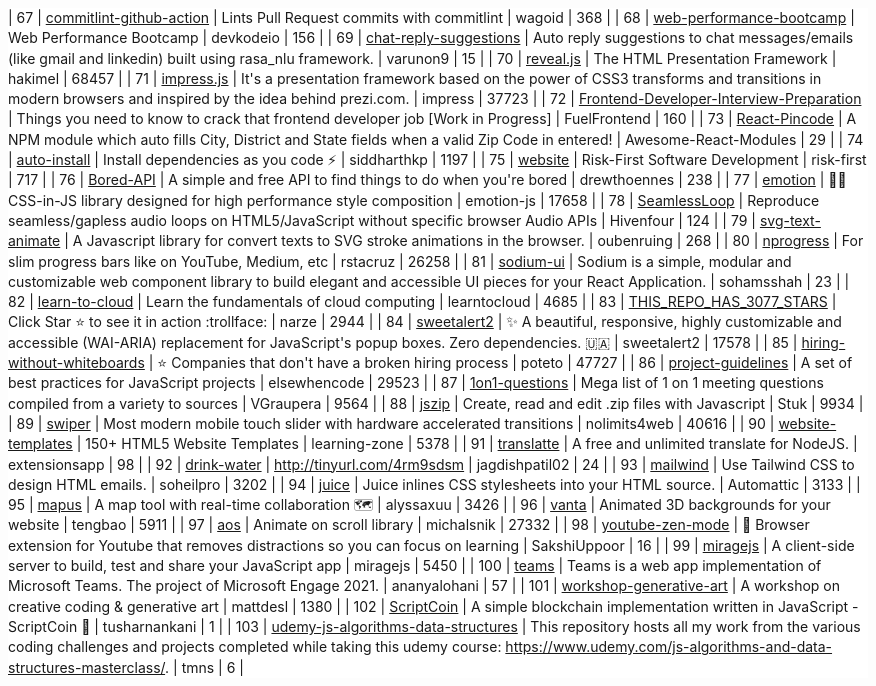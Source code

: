 | 67 |  [commitlint-github-action](https://github.com/wagoid/commitlint-github-action) | Lints Pull Request commits with commitlint | wagoid | 368 |
| 68 |  [web-performance-bootcamp](https://github.com/devkodeio/web-performance-bootcamp) | Web Performance Bootcamp | devkodeio | 156 |
| 69 |  [chat-reply-suggestions](https://github.com/varunon9/chat-reply-suggestions) | Auto reply suggestions to chat messages/emails (like gmail and linkedin) built using rasa_nlu framework. | varunon9 | 15 |
| 70 |  [reveal.js](https://github.com/hakimel/reveal.js) | The HTML Presentation Framework | hakimel | 68457 |
| 71 |  [impress.js](https://github.com/impress/impress.js) | It&#39;s a presentation framework based on the power of CSS3 transforms and transitions in modern browsers and inspired by the idea behind prezi.com. | impress | 37723 |
| 72 |  [Frontend-Developer-Interview-Preparation](https://github.com/FuelFrontend/Frontend-Developer-Interview-Preparation) | Things you need to know to crack that frontend developer job [Work in Progress] | FuelFrontend | 160 |
| 73 |  [React-Pincode](https://github.com/Awesome-React-Modules/React-Pincode) | A NPM module which auto fills City, District and State fields when a valid Zip Code in entered! | Awesome-React-Modules | 29 |
| 74 |  [auto-install](https://github.com/siddharthkp/auto-install) | Install dependencies as you code ⚡️ | siddharthkp | 1197 |
| 75 |  [website](https://github.com/risk-first/website) | Risk-First Software Development | risk-first | 717 |
| 76 |  [Bored-API](https://github.com/drewthoennes/Bored-API) | A simple and free API to find things to do when you&#39;re bored | drewthoennes | 238 |
| 77 |  [emotion](https://github.com/emotion-js/emotion) | 👩‍🎤 CSS-in-JS library designed for high performance style composition | emotion-js | 17658 |
| 78 |  [SeamlessLoop](https://github.com/Hivenfour/SeamlessLoop) | Reproduce seamless/gapless audio loops on HTML5/JavaScript without specific browser Audio APIs | Hivenfour | 124 |
| 79 |  [svg-text-animate](https://github.com/oubenruing/svg-text-animate) | A Javascript library for convert texts to SVG stroke animations in the browser. | oubenruing | 268 |
| 80 |  [nprogress](https://github.com/rstacruz/nprogress) | For slim progress bars like on YouTube, Medium, etc | rstacruz | 26258 |
| 81 |  [sodium-ui](https://github.com/sohamsshah/sodium-ui) | Sodium is a simple, modular and customizable web component library to build elegant and accessible UI pieces for your React Application. | sohamsshah | 23 |
| 82 |  [learn-to-cloud](https://github.com/learntocloud/learn-to-cloud) | Learn the fundamentals of cloud computing | learntocloud | 4685 |
| 83 |  [THIS_REPO_HAS_3077_STARS](https://github.com/narze/THIS_REPO_HAS_3077_STARS) | Click Star ⭐️  to see it in action :trollface: | narze | 2944 |
| 84 |  [sweetalert2](https://github.com/sweetalert2/sweetalert2) | ✨ A beautiful, responsive, highly customizable and accessible (WAI-ARIA) replacement for JavaScript&#39;s popup boxes. Zero dependencies. 🇺🇦 | sweetalert2 | 17578 |
| 85 |  [hiring-without-whiteboards](https://github.com/poteto/hiring-without-whiteboards) | ⭐️  Companies that don&#39;t have a broken hiring process | poteto | 47727 |
| 86 |  [project-guidelines](https://github.com/elsewhencode/project-guidelines) | A set of best practices for JavaScript projects | elsewhencode | 29523 |
| 87 |  [1on1-questions](https://github.com/VGraupera/1on1-questions) | Mega list of 1 on 1 meeting questions compiled from a variety to sources | VGraupera | 9564 |
| 88 |  [jszip](https://github.com/Stuk/jszip) | Create, read and edit .zip files with Javascript | Stuk | 9934 |
| 89 |  [swiper](https://github.com/nolimits4web/swiper) | Most modern mobile touch slider with hardware accelerated transitions | nolimits4web | 40616 |
| 90 |  [website-templates](https://github.com/learning-zone/website-templates) | 150+ HTML5 Website Templates | learning-zone | 5378 |
| 91 |  [translatte](https://github.com/extensionsapp/translatte) | A free and unlimited translate for NodeJS. | extensionsapp | 98 |
| 92 |  [drink-water](https://github.com/jagdishpatil02/drink-water) | http://tinyurl.com/4rm9sdsm | jagdishpatil02 | 24 |
| 93 |  [mailwind](https://github.com/soheilpro/mailwind) | Use Tailwind CSS to design HTML emails. | soheilpro | 3202 |
| 94 |  [juice](https://github.com/Automattic/juice) | Juice inlines CSS stylesheets into your HTML source. | Automattic | 3133 |
| 95 |  [mapus](https://github.com/alyssaxuu/mapus) | A map tool with real-time collaboration 🗺️ | alyssaxuu | 3426 |
| 96 |  [vanta](https://github.com/tengbao/vanta) | Animated 3D backgrounds for your website | tengbao | 5911 |
| 97 |  [aos](https://github.com/michalsnik/aos) | Animate on scroll library | michalsnik | 27332 |
| 98 |  [youtube-zen-mode](https://github.com/SakshiUppoor/youtube-zen-mode) | 🌱 Browser extension for Youtube that removes distractions so you can focus on learning | SakshiUppoor | 16 |
| 99 |  [miragejs](https://github.com/miragejs/miragejs) | A client-side server to build, test and share your JavaScript app | miragejs | 5450 |
| 100 |  [teams](https://github.com/ananyalohani/teams) | Teams is a web app implementation of Microsoft Teams. The project of Microsoft Engage 2021. | ananyalohani | 57 |
| 101 |  [workshop-generative-art](https://github.com/mattdesl/workshop-generative-art) | A workshop on creative coding &amp; generative art | mattdesl | 1380 |
| 102 |  [ScriptCoin](https://github.com/tusharnankani/ScriptCoin) | A simple blockchain implementation written in JavaScript - ScriptCoin 🔰 | tusharnankani | 1 |
| 103 |  [udemy-js-algorithms-data-structures](https://github.com/tmns/udemy-js-algorithms-data-structures) | This repository hosts all my work from the various coding challenges and projects completed while taking this udemy course: https://www.udemy.com/js-algorithms-and-data-structures-masterclass/. | tmns | 6 |